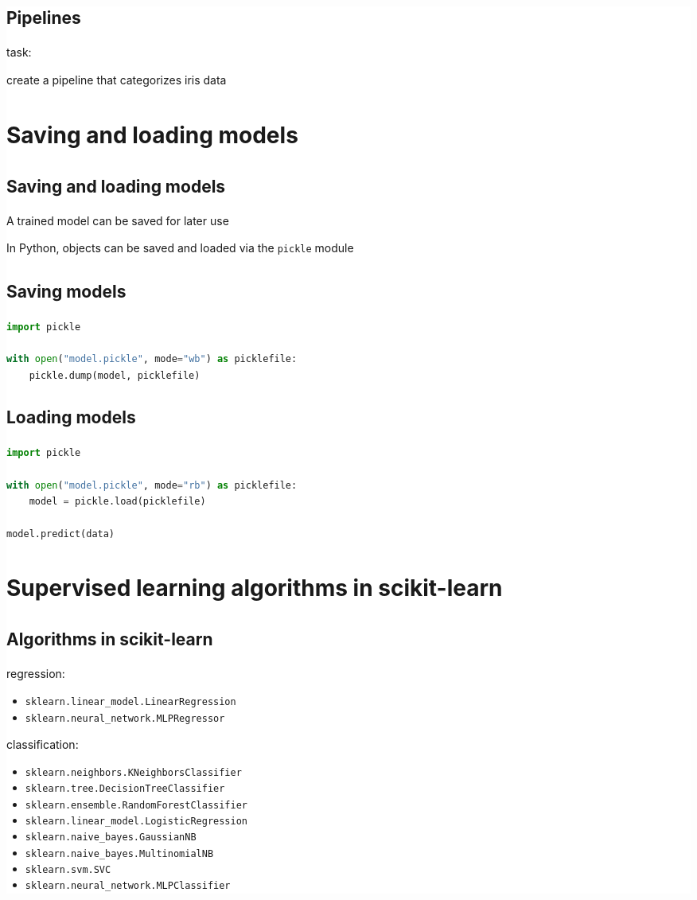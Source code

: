 ## Pipelines

task:

create a pipeline that categorizes iris data

# Saving and loading models

## Saving and loading models

A trained model can be saved for later use

In Python, objects can be saved and loaded via the `pickle` module

## Saving models

```py
import pickle

with open("model.pickle", mode="wb") as picklefile:
    pickle.dump(model, picklefile)
```

## Loading models

```py
import pickle

with open("model.pickle", mode="rb") as picklefile:
    model = pickle.load(picklefile)

model.predict(data)
```

# Supervised learning algorithms in scikit-learn

## Algorithms in scikit-learn

regression:

- `sklearn.linear_model.LinearRegression`
- `sklearn.neural_network.MLPRegressor`

classification:

- `sklearn.neighbors.KNeighborsClassifier`
- `sklearn.tree.DecisionTreeClassifier`
- `sklearn.ensemble.RandomForestClassifier`
- `sklearn.linear_model.LogisticRegression`
- `sklearn.naive_bayes.GaussianNB`
- `sklearn.naive_bayes.MultinomialNB`
- `sklearn.svm.SVC`
- `sklearn.neural_network.MLPClassifier`
